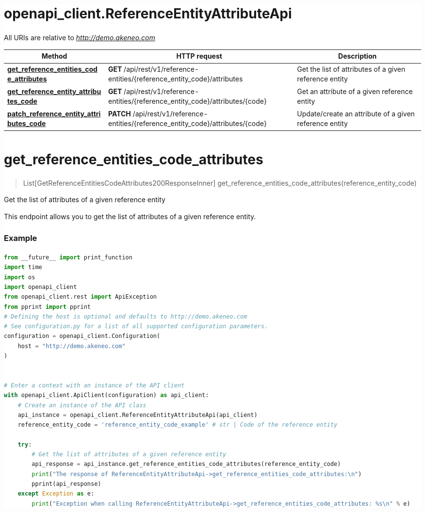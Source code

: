 # openapi_client.ReferenceEntityAttributeApi

All URIs are relative to *http://demo.akeneo.com*

Method | HTTP request | Description
------------- | ------------- | -------------
[**get_reference_entities_code_attributes**](ReferenceEntityAttributeApi.md#get_reference_entities_code_attributes) | **GET** /api/rest/v1/reference-entities/{reference_entity_code}/attributes | Get the list of attributes of a given reference entity
[**get_reference_entity_attributes_code**](ReferenceEntityAttributeApi.md#get_reference_entity_attributes_code) | **GET** /api/rest/v1/reference-entities/{reference_entity_code}/attributes/{code} | Get an attribute of a given reference entity
[**patch_reference_entity_attributes_code**](ReferenceEntityAttributeApi.md#patch_reference_entity_attributes_code) | **PATCH** /api/rest/v1/reference-entities/{reference_entity_code}/attributes/{code} | Update/create an attribute of a given reference entity


# **get_reference_entities_code_attributes**
> List[GetReferenceEntitiesCodeAttributes200ResponseInner] get_reference_entities_code_attributes(reference_entity_code)

Get the list of attributes of a given reference entity

This endpoint allows you to get the list of attributes of a given reference entity.

### Example

```python
from __future__ import print_function
import time
import os
import openapi_client
from openapi_client.rest import ApiException
from pprint import pprint
# Defining the host is optional and defaults to http://demo.akeneo.com
# See configuration.py for a list of all supported configuration parameters.
configuration = openapi_client.Configuration(
    host = "http://demo.akeneo.com"
)


# Enter a context with an instance of the API client
with openapi_client.ApiClient(configuration) as api_client:
    # Create an instance of the API class
    api_instance = openapi_client.ReferenceEntityAttributeApi(api_client)
    reference_entity_code = 'reference_entity_code_example' # str | Code of the reference entity

    try:
        # Get the list of attributes of a given reference entity
        api_response = api_instance.get_reference_entities_code_attributes(reference_entity_code)
        print("The response of ReferenceEntityAttributeApi->get_reference_entities_code_attributes:\n")
        pprint(api_response)
    except Exception as e:
        print("Exception when calling ReferenceEntityAttributeApi->get_reference_entities_code_attributes: %s\n" % e)
```
